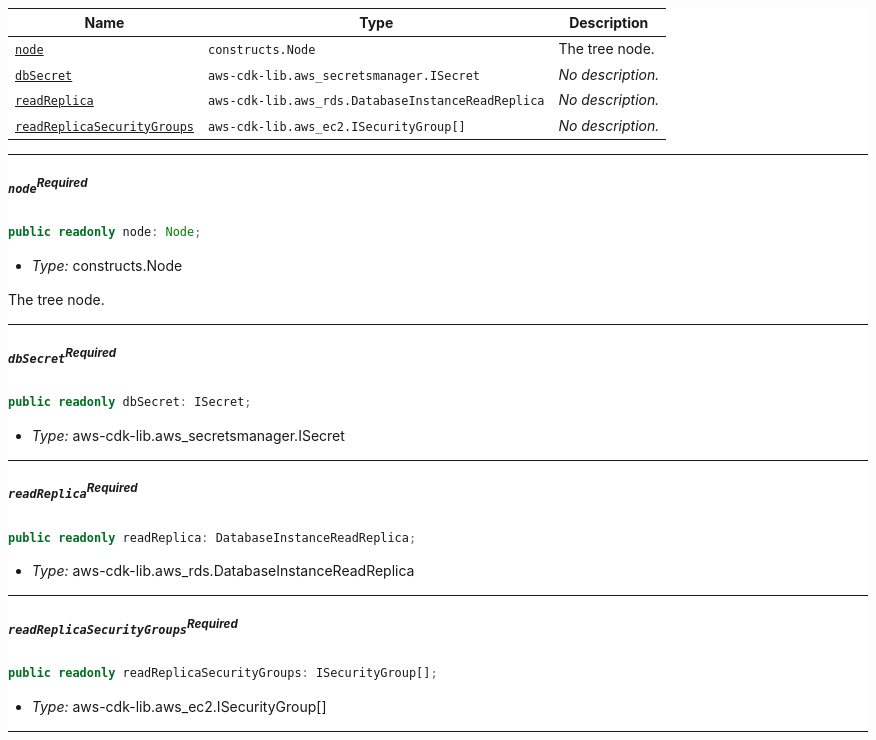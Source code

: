 | **Name** | **Type** | **Description** |
| --- | --- | --- |
| <code><a href="#cdk-metaflow-openlineage.RDSReadReplica.property.node">node</a></code> | <code>constructs.Node</code> | The tree node. |
| <code><a href="#cdk-metaflow-openlineage.RDSReadReplica.property.dbSecret">dbSecret</a></code> | <code>aws-cdk-lib.aws_secretsmanager.ISecret</code> | *No description.* |
| <code><a href="#cdk-metaflow-openlineage.RDSReadReplica.property.readReplica">readReplica</a></code> | <code>aws-cdk-lib.aws_rds.DatabaseInstanceReadReplica</code> | *No description.* |
| <code><a href="#cdk-metaflow-openlineage.RDSReadReplica.property.readReplicaSecurityGroups">readReplicaSecurityGroups</a></code> | <code>aws-cdk-lib.aws_ec2.ISecurityGroup[]</code> | *No description.* |

---

##### `node`<sup>Required</sup> <a name="node" id="cdk-metaflow-openlineage.RDSReadReplica.property.node"></a>

```typescript
public readonly node: Node;
```

- *Type:* constructs.Node

The tree node.

---

##### `dbSecret`<sup>Required</sup> <a name="dbSecret" id="cdk-metaflow-openlineage.RDSReadReplica.property.dbSecret"></a>

```typescript
public readonly dbSecret: ISecret;
```

- *Type:* aws-cdk-lib.aws_secretsmanager.ISecret

---

##### `readReplica`<sup>Required</sup> <a name="readReplica" id="cdk-metaflow-openlineage.RDSReadReplica.property.readReplica"></a>

```typescript
public readonly readReplica: DatabaseInstanceReadReplica;
```

- *Type:* aws-cdk-lib.aws_rds.DatabaseInstanceReadReplica

---

##### `readReplicaSecurityGroups`<sup>Required</sup> <a name="readReplicaSecurityGroups" id="cdk-metaflow-openlineage.RDSReadReplica.property.readReplicaSecurityGroups"></a>

```typescript
public readonly readReplicaSecurityGroups: ISecurityGroup[];
```

- *Type:* aws-cdk-lib.aws_ec2.ISecurityGroup[]

---